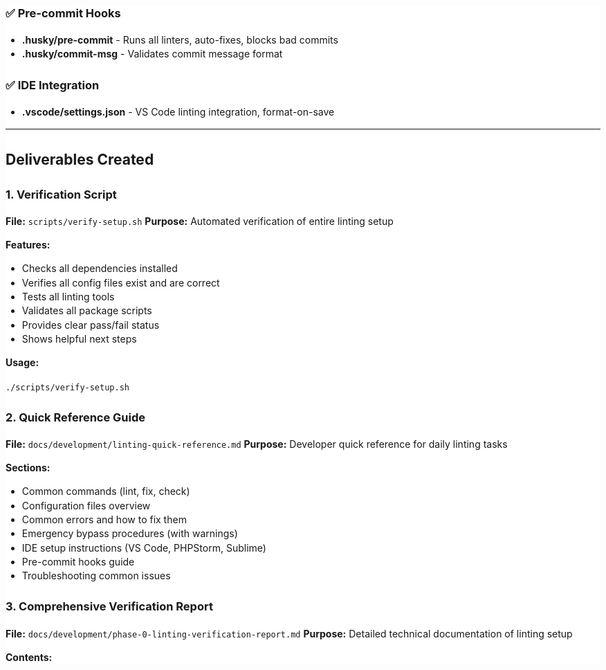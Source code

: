 ### ✅ Pre-commit Hooks

- **.husky/pre-commit** - Runs all linters, auto-fixes, blocks bad commits
- **.husky/commit-msg** - Validates commit message format

### ✅ IDE Integration

- **.vscode/settings.json** - VS Code linting integration, format-on-save

---

## Deliverables Created

### 1. Verification Script

**File:** `scripts/verify-setup.sh`
**Purpose:** Automated verification of entire linting setup

**Features:**

- Checks all dependencies installed
- Verifies all config files exist and are correct
- Tests all linting tools
- Validates all package scripts
- Provides clear pass/fail status
- Shows helpful next steps

**Usage:**

```bash
./scripts/verify-setup.sh
```

### 2. Quick Reference Guide

**File:** `docs/development/linting-quick-reference.md`
**Purpose:** Developer quick reference for daily linting tasks

**Sections:**

- Common commands (lint, fix, check)
- Configuration files overview
- Common errors and how to fix them
- Emergency bypass procedures (with warnings)
- IDE setup instructions (VS Code, PHPStorm, Sublime)
- Pre-commit hooks guide
- Troubleshooting common issues

### 3. Comprehensive Verification Report

**File:** `docs/development/phase-0-linting-verification-report.md`
**Purpose:** Detailed technical documentation of linting setup

**Contents:**
